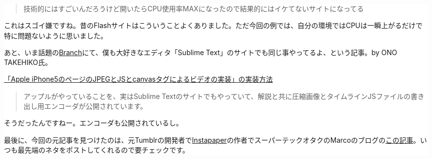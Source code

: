 > 技術的にはすごいんだろうけど開いたらCPU使用率MAXになったので結果的にはイケてないサイトになってる

これはスゴイ嫌ですね。昔のFlashサイトはこういうことよくありました。ただ今回の例では、自分の環境ではCPUは一瞬上がるだけで特に問題ないように思いました。

あと、いま話題の[Branch](http://branch.com/)にて、僕も大好きなエディタ「Sublime Text」のサイトでも同じ事やってるよ、という記事。by ONO TAKEHIKO氏。

[「Apple iPhone5のページのJPEGとJSとcanvasタグによるビデオの実装」の実装方法](http://branch.com/b/apple-iphone5-jpeg-js-canvas)

> アップルがやっていることを、実はSublime Textのサイトでもやっていて、解説と共に圧縮画像とタイムラインJSファイルの書き出し用エンコーダが公開されています。

そうだったんですねー。エンコーダも公開されているし。

最後に、今回の元記事を見つけたのは、元Tumblrの開発者で[Instapaper](http://www.instapaper.com/)の作者でスーパーテックオタクのMarcoのブログの[この記事](http://www.marco.org/2012/09/18/apple-json-video-compression)。いつも最先端のネタをポストしてくれるので要チェックです。
